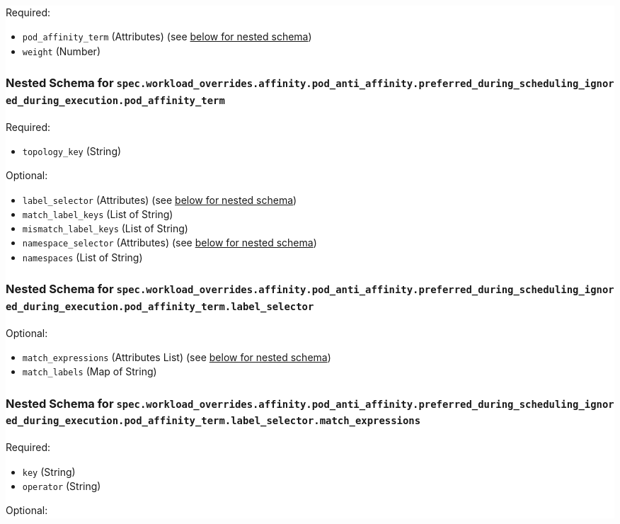 Required:

- `pod_affinity_term` (Attributes) (see [below for nested schema](#nestedatt--spec--workload_overrides--affinity--pod_anti_affinity--preferred_during_scheduling_ignored_during_execution--pod_affinity_term))
- `weight` (Number)

<a id="nestedatt--spec--workload_overrides--affinity--pod_anti_affinity--preferred_during_scheduling_ignored_during_execution--pod_affinity_term"></a>
### Nested Schema for `spec.workload_overrides.affinity.pod_anti_affinity.preferred_during_scheduling_ignored_during_execution.pod_affinity_term`

Required:

- `topology_key` (String)

Optional:

- `label_selector` (Attributes) (see [below for nested schema](#nestedatt--spec--workload_overrides--affinity--pod_anti_affinity--preferred_during_scheduling_ignored_during_execution--pod_affinity_term--label_selector))
- `match_label_keys` (List of String)
- `mismatch_label_keys` (List of String)
- `namespace_selector` (Attributes) (see [below for nested schema](#nestedatt--spec--workload_overrides--affinity--pod_anti_affinity--preferred_during_scheduling_ignored_during_execution--pod_affinity_term--namespace_selector))
- `namespaces` (List of String)

<a id="nestedatt--spec--workload_overrides--affinity--pod_anti_affinity--preferred_during_scheduling_ignored_during_execution--pod_affinity_term--label_selector"></a>
### Nested Schema for `spec.workload_overrides.affinity.pod_anti_affinity.preferred_during_scheduling_ignored_during_execution.pod_affinity_term.label_selector`

Optional:

- `match_expressions` (Attributes List) (see [below for nested schema](#nestedatt--spec--workload_overrides--affinity--pod_anti_affinity--preferred_during_scheduling_ignored_during_execution--pod_affinity_term--label_selector--match_expressions))
- `match_labels` (Map of String)

<a id="nestedatt--spec--workload_overrides--affinity--pod_anti_affinity--preferred_during_scheduling_ignored_during_execution--pod_affinity_term--label_selector--match_expressions"></a>
### Nested Schema for `spec.workload_overrides.affinity.pod_anti_affinity.preferred_during_scheduling_ignored_during_execution.pod_affinity_term.label_selector.match_expressions`

Required:

- `key` (String)
- `operator` (String)

Optional:
